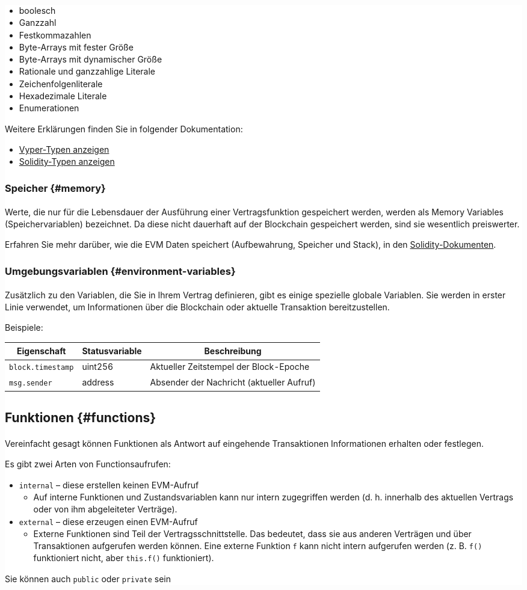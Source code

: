 - boolesch
- Ganzzahl
- Festkommazahlen
- Byte-Arrays mit fester Größe
- Byte-Arrays mit dynamischer Größe
- Rationale und ganzzahlige Literale
- Zeichenfolgenliterale
- Hexadezimale Literale
- Enumerationen

Weitere Erklärungen finden Sie in folgender Dokumentation:

- [Vyper-Typen anzeigen](https://vyper.readthedocs.io/en/v0.1.0-beta.6/types.html#value-types)
- [Solidity-Typen anzeigen](https://solidity.readthedocs.io/en/latest/types.html#value-types)

### Speicher {#memory}

Werte, die nur für die Lebensdauer der Ausführung einer Vertragsfunktion gespeichert werden, werden als Memory Variables (Speichervariablen) bezeichnet. Da diese nicht dauerhaft auf der Blockchain gespeichert werden, sind sie wesentlich preiswerter.

Erfahren Sie mehr darüber, wie die EVM Daten speichert (Aufbewahrung, Speicher und Stack), in den [Solidity-Dokumenten](https://solidity.readthedocs.io/en/latest/introduction-to-smart-contracts.html?highlight=memory#storage-memory-and-the-stack).

### Umgebungsvariablen {#environment-variables}

Zusätzlich zu den Variablen, die Sie in Ihrem Vertrag definieren, gibt es einige spezielle globale Variablen. Sie werden in erster Linie verwendet, um Informationen über die Blockchain oder aktuelle Transaktion bereitzustellen.

Beispiele:

| **Eigenschaft**   | **Statusvariable** | **Beschreibung**                          |
| ----------------- | ------------------ | ----------------------------------------- |
| `block.timestamp` | uint256            | Aktueller Zeitstempel der Block-Epoche    |
| `msg.sender`      | address            | Absender der Nachricht (aktueller Aufruf) |

## Funktionen {#functions}

Vereinfacht gesagt können Funktionen als Antwort auf eingehende Transaktionen Informationen erhalten oder festlegen.

Es gibt zwei Arten von Functionsaufrufen:

- `internal` – diese erstellen keinen EVM-Aufruf
  - Auf interne Funktionen und Zustandsvariablen kann nur intern zugegriffen werden (d. h. innerhalb des aktuellen Vertrags oder von ihm abgeleiteter Verträge).
- `external` – diese erzeugen einen EVM-Aufruf
  - Externe Funktionen sind Teil der Vertragsschnittstelle. Das bedeutet, dass sie aus anderen Verträgen und über Transaktionen aufgerufen werden können. Eine externe Funktion `f` kann nicht intern aufgerufen werden (z. B. `f()` funktioniert nicht, aber `this.f()` funktioniert).

Sie können auch `public` oder `private` sein
